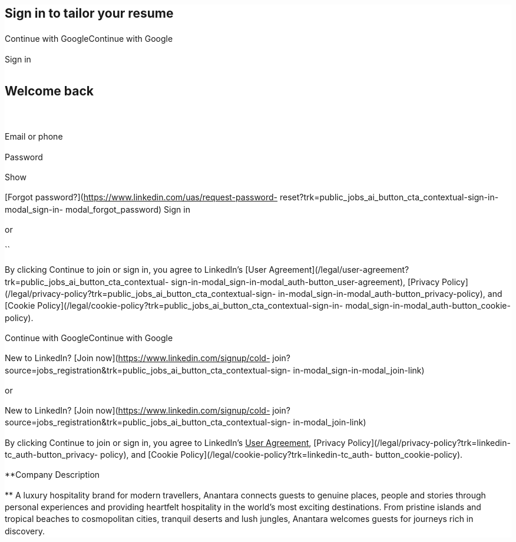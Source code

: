##  Sign in to tailor your resume

Continue with GoogleContinue with Google

Sign in

##  Welcome back

`` `` `` `` `` ``

Email or phone

Password

Show

[Forgot password?](https://www.linkedin.com/uas/request-password-
reset?trk=public_jobs_ai_button_cta_contextual-sign-in-modal_sign-in-
modal_forgot_password) Sign in

or

``

By clicking Continue to join or sign in, you agree to LinkedIn’s [User
Agreement](/legal/user-agreement?trk=public_jobs_ai_button_cta_contextual-
sign-in-modal_sign-in-modal_auth-button_user-agreement), [Privacy
Policy](/legal/privacy-policy?trk=public_jobs_ai_button_cta_contextual-sign-
in-modal_sign-in-modal_auth-button_privacy-policy), and [Cookie
Policy](/legal/cookie-policy?trk=public_jobs_ai_button_cta_contextual-sign-in-
modal_sign-in-modal_auth-button_cookie-policy).

Continue with GoogleContinue with Google

New to LinkedIn? [Join now](https://www.linkedin.com/signup/cold-
join?source=jobs_registration&trk=public_jobs_ai_button_cta_contextual-sign-
in-modal_sign-in-modal_join-link)

or

New to LinkedIn? [Join now](https://www.linkedin.com/signup/cold-
join?source=jobs_registration&trk=public_jobs_ai_button_cta_contextual-sign-
in-modal_join-link)

By clicking Continue to join or sign in, you agree to LinkedIn’s [User
Agreement](/legal/user-agreement?trk=linkedin-tc_auth-button_user-agreement),
[Privacy Policy](/legal/privacy-policy?trk=linkedin-tc_auth-button_privacy-
policy), and [Cookie Policy](/legal/cookie-policy?trk=linkedin-tc_auth-
button_cookie-policy).

**Company Description  
  
** A luxury hospitality brand for modern travellers, Anantara connects guests
to genuine places, people and stories through personal experiences and
providing heartfelt hospitality in the world’s most exciting destinations.
From pristine islands and tropical beaches to cosmopolitan cities, tranquil
deserts and lush jungles, Anantara welcomes guests for journeys rich in
discovery.  
  